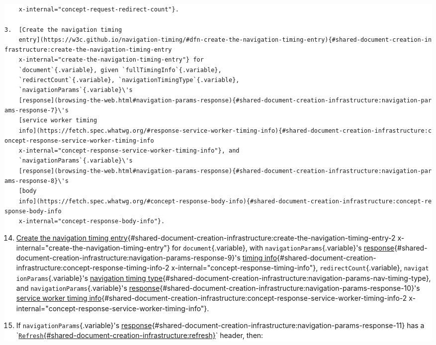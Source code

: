         x-internal="concept-request-redirect-count"}.

    3.  [Create the navigation timing
        entry](https://w3c.github.io/navigation-timing/#dfn-create-the-navigation-timing-entry){#shared-document-creation-infrastructure:create-the-navigation-timing-entry
        x-internal="create-the-navigation-timing-entry"} for
        `document`{.variable}, given `fullTimingInfo`{.variable},
        `redirectCount`{.variable}, `navigationTimingType`{.variable},
        `navigationParams`{.variable}\'s
        [response](browsing-the-web.html#navigation-params-response){#shared-document-creation-infrastructure:navigation-params-response-7}\'s
        [service worker timing
        info](https://fetch.spec.whatwg.org/#response-service-worker-timing-info){#shared-document-creation-infrastructure:concept-response-service-worker-timing-info
        x-internal="concept-response-service-worker-timing-info"}, and
        `navigationParams`{.variable}\'s
        [response](browsing-the-web.html#navigation-params-response){#shared-document-creation-infrastructure:navigation-params-response-8}\'s
        [body
        info](https://fetch.spec.whatwg.org/#concept-response-body-info){#shared-document-creation-infrastructure:concept-response-body-info
        x-internal="concept-response-body-info"}.

14. [Create the navigation timing
    entry](https://w3c.github.io/navigation-timing/#dfn-create-the-navigation-timing-entry){#shared-document-creation-infrastructure:create-the-navigation-timing-entry-2
    x-internal="create-the-navigation-timing-entry"} for
    `document`{.variable}, with `navigationParams`{.variable}\'s
    [response](browsing-the-web.html#navigation-params-response){#shared-document-creation-infrastructure:navigation-params-response-9}\'s
    [timing
    info](https://fetch.spec.whatwg.org/#concept-response-timing-info){#shared-document-creation-infrastructure:concept-response-timing-info-2
    x-internal="concept-response-timing-info"},
    `redirectCount`{.variable}, `navigationParams`{.variable}\'s
    [navigation timing
    type](browsing-the-web.html#navigation-params-nav-timing-type){#shared-document-creation-infrastructure:navigation-params-nav-timing-type},
    and `navigationParams`{.variable}\'s
    [response](browsing-the-web.html#navigation-params-response){#shared-document-creation-infrastructure:navigation-params-response-10}\'s
    [service worker timing
    info](https://fetch.spec.whatwg.org/#response-service-worker-timing-info){#shared-document-creation-infrastructure:concept-response-service-worker-timing-info-2
    x-internal="concept-response-service-worker-timing-info"}.

15. If `navigationParams`{.variable}\'s
    [response](browsing-the-web.html#navigation-params-response){#shared-document-creation-infrastructure:navigation-params-response-11}
    has a
    \`[`Refresh`{#shared-document-creation-infrastructure:refresh}](#refresh)\`
    header, then:
